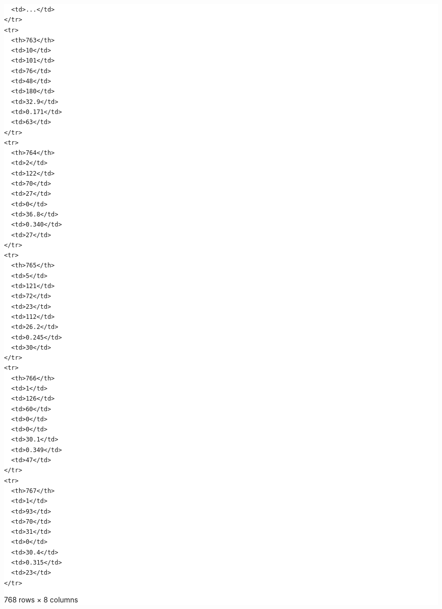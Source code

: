       <td>...</td>
    </tr>
    <tr>
      <th>763</th>
      <td>10</td>
      <td>101</td>
      <td>76</td>
      <td>48</td>
      <td>180</td>
      <td>32.9</td>
      <td>0.171</td>
      <td>63</td>
    </tr>
    <tr>
      <th>764</th>
      <td>2</td>
      <td>122</td>
      <td>70</td>
      <td>27</td>
      <td>0</td>
      <td>36.8</td>
      <td>0.340</td>
      <td>27</td>
    </tr>
    <tr>
      <th>765</th>
      <td>5</td>
      <td>121</td>
      <td>72</td>
      <td>23</td>
      <td>112</td>
      <td>26.2</td>
      <td>0.245</td>
      <td>30</td>
    </tr>
    <tr>
      <th>766</th>
      <td>1</td>
      <td>126</td>
      <td>60</td>
      <td>0</td>
      <td>0</td>
      <td>30.1</td>
      <td>0.349</td>
      <td>47</td>
    </tr>
    <tr>
      <th>767</th>
      <td>1</td>
      <td>93</td>
      <td>70</td>
      <td>31</td>
      <td>0</td>
      <td>30.4</td>
      <td>0.315</td>
      <td>23</td>
    </tr>
  </tbody>
</table>
<p>768 rows × 8 columns</p>
</div>

